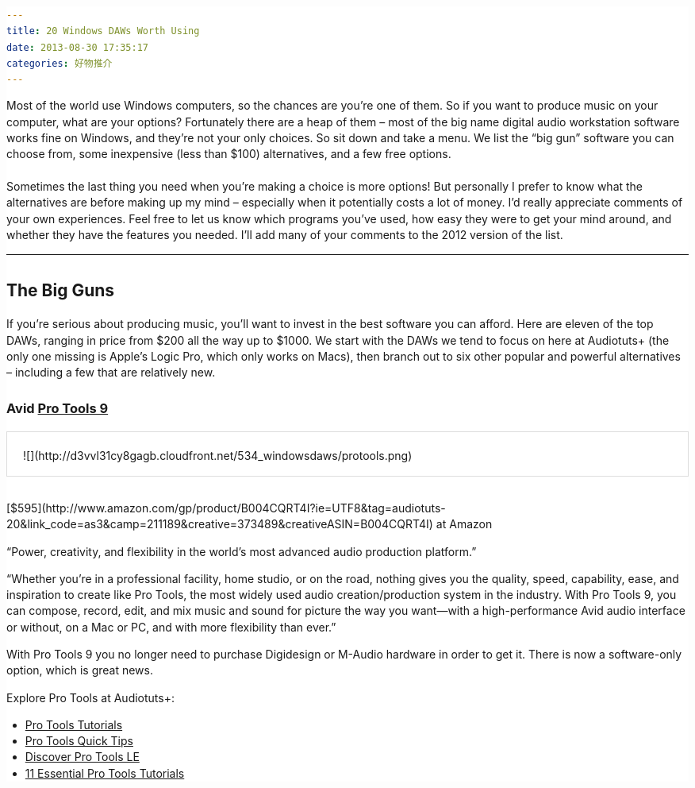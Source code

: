 ```yaml
---
title: 20 Windows DAWs Worth Using
date: 2013-08-30 17:35:17
categories: 好物推介
---
```


Most of the world use Windows computers, so the chances are you’re one of them. So if you want to produce music on your computer, what are your options? Fortunately there are a heap of them – most of the big name digital audio workstation software works fine on Windows, and they’re not your only choices. So sit down and take a menu. We list the “big gun” software you can choose from, some inexpensive (less than $100) alternatives, and a few free options.  
<span id="more-8997" style="margin: 0px; padding: 0px; border: 0px; outline: 0px; vertical-align: baseline;"></span>  
Sometimes the last thing you need when you’re making a choice is more options! But personally I prefer to know what the alternatives are before making up my mind – especially when it potentially costs a lot of money. I’d really appreciate comments of your own experiences. Feel free to let us know which programs you’ve used, how easy they were to get your mind around, and whether they have the features you needed. I’ll add many of your comments to the 2012 version of the list.

- - - - - -

The Big Guns
------------

If you’re serious about producing music, you’ll want to invest in the best software you can afford. Here are eleven of the top DAWs, ranging in price from $200 all the way up to $1000. We start with the DAWs we tend to focus on here at Audiotuts+ (the only one missing is Apple’s Logic Pro, which only works on Macs), then branch out to six other popular and powerful alternatives – including a few that are relatively new.

### Avid [Pro Tools 9](http://www.avid.com/US/products/Pro-Tools-Software)

<div class="tutorial_image" style="margin: 0px 0px 30px; padding: 20px 20px 15px; border: 1px solid rgb(221, 221, 221); outline: 0px; vertical-align: baseline; overflow: hidden;">![](http://d3vvl31cy8gagb.cloudfront.net/534_windowsdaws/protools.png)</div>[$595](http://www.amazon.com/gp/product/B004CQRT4I?ie=UTF8&tag=audiotuts-20&link_code=as3&camp=211189&creative=373489&creativeASIN=B004CQRT4I) at Amazon

“Power, creativity, and flexibility in the world’s most advanced audio production platform.”

“Whether you’re in a professional facility, home studio, or on the road, nothing gives you the quality, speed, capability, ease, and inspiration to create like Pro Tools, the most widely used audio creation/production system in the industry. With Pro Tools 9, you can compose, record, edit, and mix music and sound for picture the way you want—with a high-performance Avid audio interface or without, on a Mac or PC, and with more flexibility than ever.”

With Pro Tools 9 you no longer need to purchase Digidesign or M-Audio hardware in order to get it. There is now a software-only option, which is great news.

Explore Pro Tools at Audiotuts+:

- [Pro Tools Tutorials](http://audio.tutsplus.com/category/tutorials/pro-tools/)
- [Pro Tools Quick Tips](http://audio.tutsplus.com/category/tutorials/pro-tools/?tag=tips)
- [Discover Pro Tools LE](http://audio.tutsplus.com/articles/general/discover-pro-tools-le/)
- [11 Essential Pro Tools Tutorials](http://audio.tutsplus.com/articles/general/11-essential-pro-tools-tutorials/)
